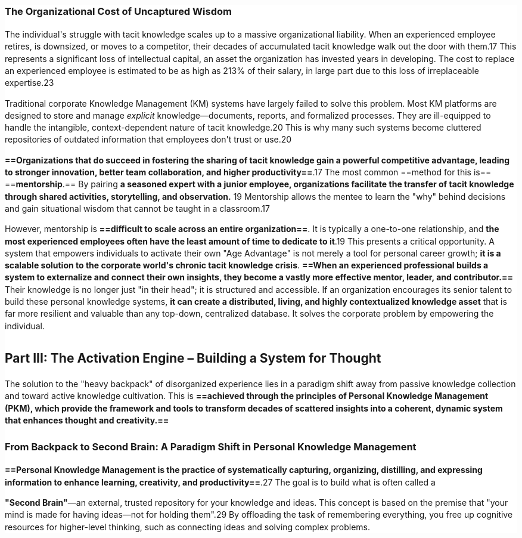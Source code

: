 ### The Organizational Cost of Uncaptured Wisdom

The individual's struggle with tacit knowledge scales up to a massive organizational liability. When an experienced employee retires, is downsized, or moves to a competitor, their decades of accumulated tacit knowledge walk out the door with them.17 This represents a significant loss of intellectual capital, an asset the organization has invested years in developing. The cost to replace an experienced employee is estimated to be as high as 213% of their salary, in large part due to this loss of irreplaceable expertise.23

Traditional corporate Knowledge Management (KM) systems have largely failed to solve this problem. Most KM platforms are designed to store and manage _explicit_ knowledge—documents, reports, and formalized processes. They are ill-equipped to handle the intangible, context-dependent nature of tacit knowledge.20 This is why many such systems become cluttered repositories of outdated information that employees don't trust or use.20

**==Organizations that do succeed in fostering the sharing of tacit knowledge gain a powerful competitive advantage, leading to stronger innovation, better team collaboration, and higher productivity==**.17 The most common ==method for this is==
 ==**mentorship**.== By pairing **a seasoned expert with a junior employee, organizations facilitate the transfer of tacit knowledge through shared activities, storytelling, and observation.** 19 Mentorship allows the mentee to learn the "why" behind decisions and gain situational wisdom that cannot be taught in a classroom.17

However, mentorship is **==difficult to scale across an entire organization==**. It is typically a one-to-one relationship, and **the most experienced employees often have the least amount of time to dedicate to it**.19 This presents a critical opportunity. A system that empowers individuals to activate their own "Age Advantage" is not merely a tool for personal career growth; **it is a scalable solution to the corporate world's chronic tacit knowledge crisis**. **==When an experienced professional builds a system to externalize and connect their own insights, they become a vastly more effective mentor, leader, and contributor.==** Their knowledge is no longer just "in their head"; it is structured and accessible. If an organization encourages its senior talent to build these personal knowledge systems, **it can create a distributed, living, and highly contextualized knowledge asset** that is far more resilient and valuable than any top-down, centralized database. It solves the corporate problem by empowering the individual.

## Part III: The Activation Engine – Building a System for Thought

The solution to the "heavy backpack" of disorganized experience lies in a paradigm shift away from passive knowledge collection and toward active knowledge cultivation. This is **==achieved through the principles of Personal Knowledge Management (PKM), which provide the framework and tools to transform decades of scattered insights into a coherent, dynamic system that enhances thought and creativity.==**

### From Backpack to Second Brain: A Paradigm Shift in Personal Knowledge Management

**==Personal Knowledge Management is the practice of systematically capturing, organizing, distilling, and expressing information to enhance learning, creativity, and productivity==**.27 The goal is to build what is often called a

**"Second Brain"**—an external, trusted repository for your knowledge and ideas. This concept is based on the premise that "your mind is made for having ideas—not for holding them".29 By offloading the task of remembering everything, you free up cognitive resources for higher-level thinking, such as connecting ideas and solving complex problems.
